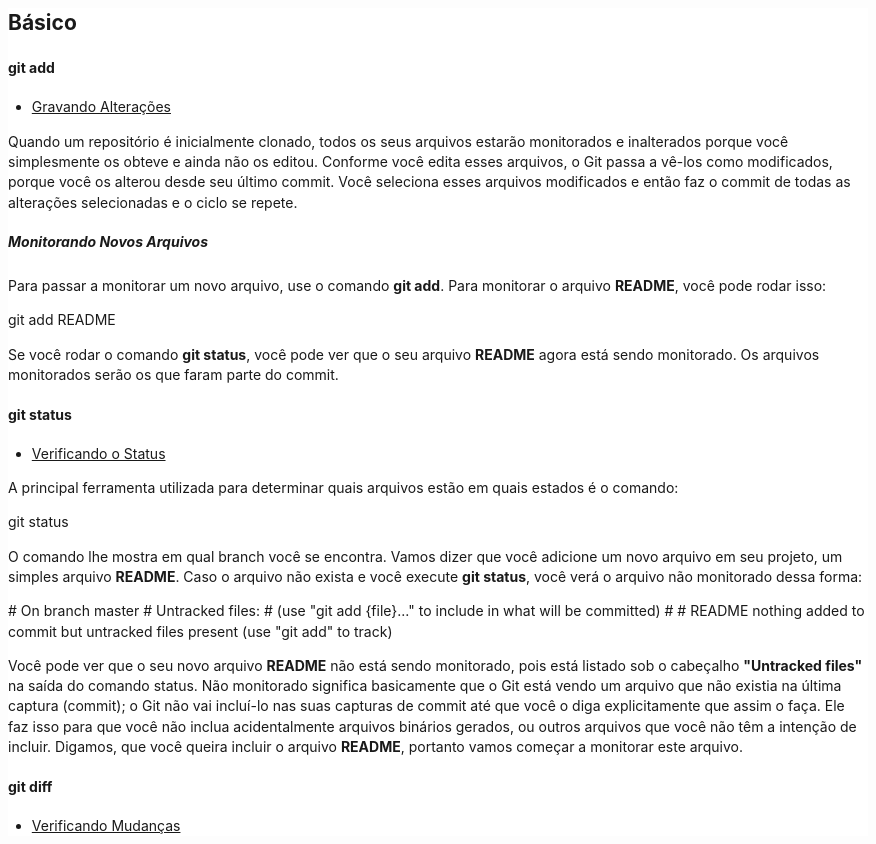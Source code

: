 

## Básico

#### git add

- [Gravando Alterações](https://comandosgit.github.io/#gitadd1)



Quando um repositório é inicialmente clonado, todos os seus arquivos estarão monitorados e inalterados porque você simplesmente os obteve e ainda não os editou. Conforme você edita esses arquivos, o Git passa a vê-los como modificados, porque você os alterou desde seu último commit. Você seleciona esses arquivos modificados e então faz o commit de todas as alterações selecionadas e o ciclo se repete.

##### Monitorando Novos Arquivos

Para passar a monitorar um novo arquivo, use o comando **git add**. Para monitorar o arquivo **README**, você pode rodar isso:

git add README

Se você rodar o comando **git status**, você pode ver que o seu arquivo **README** agora está sendo monitorado. Os arquivos monitorados serão os que faram parte do commit.

#### git status

- [Verificando o Status](https://comandosgit.github.io/#gitstatus1)



A principal ferramenta utilizada para determinar quais arquivos estão em quais estados é o comando:

git status

O comando lhe mostra em qual branch você se encontra. Vamos dizer que você adicione um novo arquivo em seu projeto, um simples arquivo **README**. Caso o arquivo não exista e você execute **git status**, você verá o arquivo não monitorado dessa forma:

\# On branch master
\# Untracked files:
\# (use "git add {file}..." to include in what will be committed)
\#
\# README
nothing added to commit but untracked files present (use "git add" to track)

Você pode ver que o seu novo arquivo **README** não está sendo monitorado, pois está listado sob o cabeçalho **"Untracked files"** na saída do comando status. Não monitorado significa basicamente que o Git está vendo um arquivo que não existia na última captura (commit); o Git não vai incluí-lo nas suas capturas de commit até que você o diga explicitamente que assim o faça. Ele faz isso para que você não inclua acidentalmente arquivos binários gerados, ou outros arquivos que você não têm a intenção de incluir. Digamos, que você queira incluir o arquivo **README**, portanto vamos começar a monitorar este arquivo.

#### git diff

- [Verificando Mudanças](https://comandosgit.github.io/#gitdiff1)
